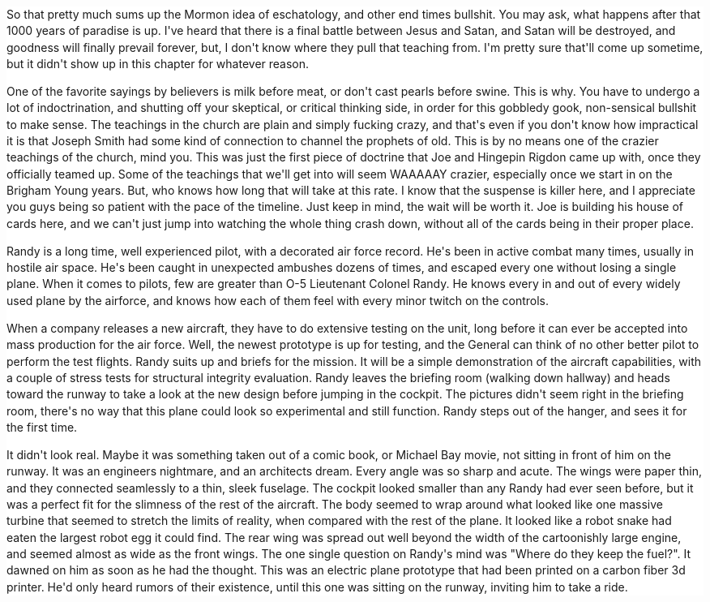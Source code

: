 So that pretty much sums up the Mormon idea of eschatology, and other
end times bullshit. You may ask, what happens after that 1000 years of
paradise is up. I\'ve heard that there is a final battle between Jesus
and Satan, and Satan will be destroyed, and goodness will finally
prevail forever, but, I don\'t know where they pull that teaching from.
I\'m pretty sure that\'ll come up sometime, but it didn\'t show up in
this chapter for whatever reason.

One of the favorite sayings by believers is milk before meat, or don\'t
cast pearls before swine. This is why. You have to undergo a lot of
indoctrination, and shutting off your skeptical, or critical thinking
side, in order for this gobbledy gook, non-sensical bullshit to make
sense. The teachings in the church are plain and simply fucking crazy,
and that\'s even if you don\'t know how impractical it is that Joseph
Smith had some kind of connection to channel the prophets of old. This
is by no means one of the crazier teachings of the church, mind you.
This was just the first piece of doctrine that Joe and Hingepin Rigdon
came up with, once they officially teamed up. Some of the teachings that
we\'ll get into will seem WAAAAAY crazier, especially once we start in
on the Brigham Young years. But, who knows how long that will take at
this rate. I know that the suspense is killer here, and I appreciate you
guys being so patient with the pace of the timeline. Just keep in mind,
the wait will be worth it. Joe is building his house of cards here, and
we can\'t just jump into watching the whole thing crash down, without
all of the cards being in their proper place.

Randy is a long time, well experienced pilot, with a decorated air force
record. He\'s been in active combat many times, usually in hostile air
space. He\'s been caught in unexpected ambushes dozens of times, and
escaped every one without losing a single plane. When it comes to
pilots, few are greater than O-5 Lieutenant Colonel Randy. He knows
every in and out of every widely used plane by the airforce, and knows
how each of them feel with every minor twitch on the controls.

When a company releases a new aircraft, they have to do extensive
testing on the unit, long before it can ever be accepted into mass
production for the air force. Well, the newest prototype is up for
testing, and the General can think of no other better pilot to perform
the test flights. Randy suits up and briefs for the mission. It will be
a simple demonstration of the aircraft capabilities, with a couple of
stress tests for structural integrity evaluation. Randy leaves the
briefing room (walking down hallway) and heads toward the runway to take
a look at the new design before jumping in the cockpit. The pictures
didn\'t seem right in the briefing room, there\'s no way that this plane
could look so experimental and still function. Randy steps out of the
hanger, and sees it for the first time.

It didn\'t look real. Maybe it was something taken out of a comic book,
or Michael Bay movie, not sitting in front of him on the runway. It was
an engineers nightmare, and an architects dream. Every angle was so
sharp and acute. The wings were paper thin, and they connected
seamlessly to a thin, sleek fuselage. The cockpit looked smaller than
any Randy had ever seen before, but it was a perfect fit for the
slimness of the rest of the aircraft. The body seemed to wrap around
what looked like one massive turbine that seemed to stretch the limits
of reality, when compared with the rest of the plane. It looked like a
robot snake had eaten the largest robot egg it could find. The rear wing
was spread out well beyond the width of the cartoonishly large engine,
and seemed almost as wide as the front wings. The one single question on
Randy\'s mind was \"Where do they keep the fuel?\". It dawned on him as
soon as he had the thought. This was an electric plane prototype that
had been printed on a carbon fiber 3d printer. He\'d only heard rumors
of their existence, until this one was sitting on the runway, inviting
him to take a ride.
